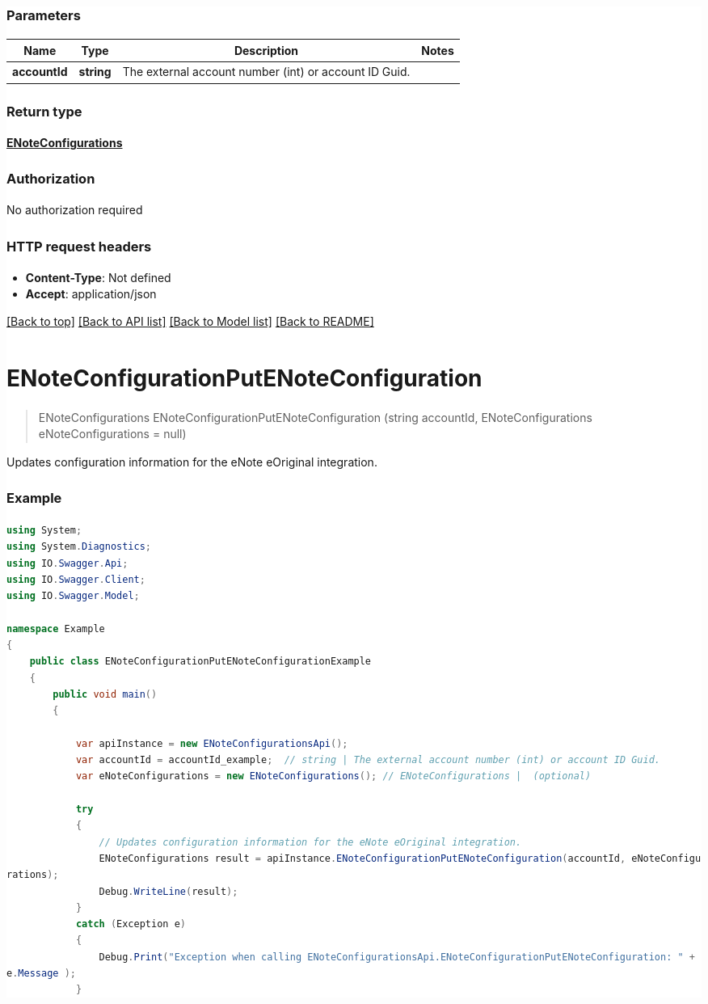 
### Parameters

Name | Type | Description  | Notes
------------- | ------------- | ------------- | -------------
 **accountId** | **string**| The external account number (int) or account ID Guid. | 

### Return type

[**ENoteConfigurations**](ENoteConfigurations.md)

### Authorization

No authorization required

### HTTP request headers

 - **Content-Type**: Not defined
 - **Accept**: application/json

[[Back to top]](#) [[Back to API list]](../README.md#documentation-for-api-endpoints) [[Back to Model list]](../README.md#documentation-for-models) [[Back to README]](../README.md)

<a name="enoteconfigurationputenoteconfiguration"></a>
# **ENoteConfigurationPutENoteConfiguration**
> ENoteConfigurations ENoteConfigurationPutENoteConfiguration (string accountId, ENoteConfigurations eNoteConfigurations = null)

Updates configuration information for the eNote eOriginal integration.



### Example
```csharp
using System;
using System.Diagnostics;
using IO.Swagger.Api;
using IO.Swagger.Client;
using IO.Swagger.Model;

namespace Example
{
    public class ENoteConfigurationPutENoteConfigurationExample
    {
        public void main()
        {
            
            var apiInstance = new ENoteConfigurationsApi();
            var accountId = accountId_example;  // string | The external account number (int) or account ID Guid.
            var eNoteConfigurations = new ENoteConfigurations(); // ENoteConfigurations |  (optional) 

            try
            {
                // Updates configuration information for the eNote eOriginal integration.
                ENoteConfigurations result = apiInstance.ENoteConfigurationPutENoteConfiguration(accountId, eNoteConfigurations);
                Debug.WriteLine(result);
            }
            catch (Exception e)
            {
                Debug.Print("Exception when calling ENoteConfigurationsApi.ENoteConfigurationPutENoteConfiguration: " + e.Message );
            }
```